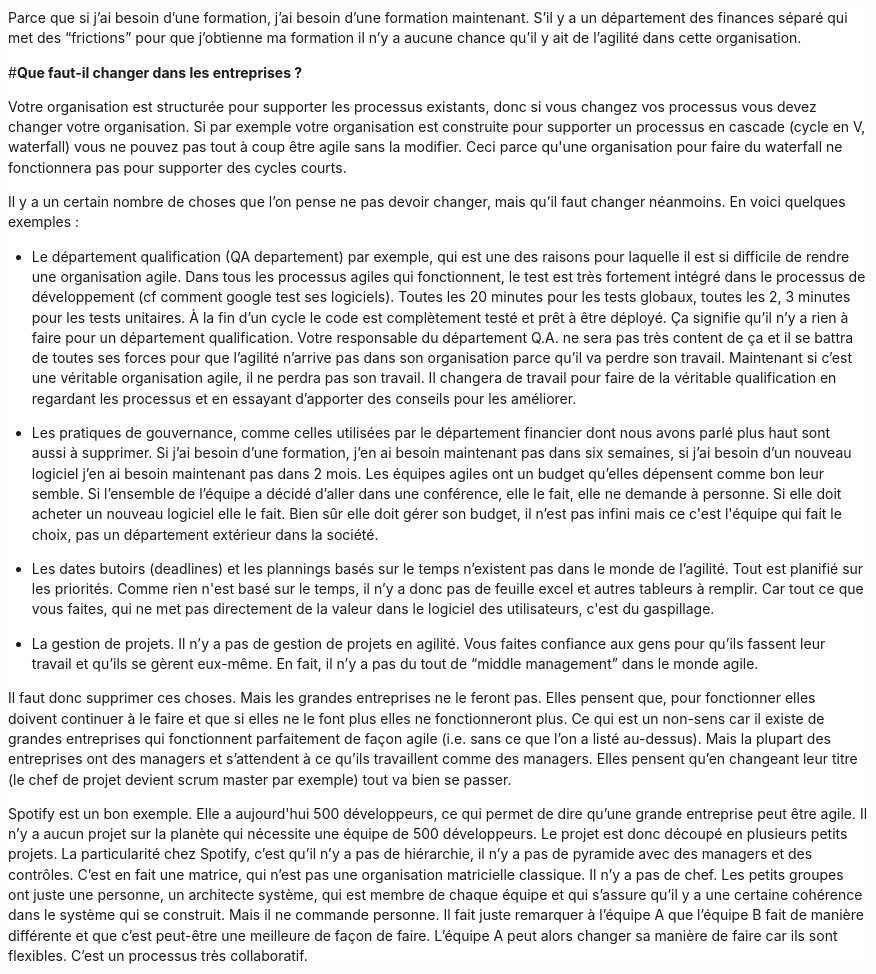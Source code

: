 Parce que si j’ai besoin d’une formation, j’ai besoin d’une formation maintenant. S’il y a un département des finances séparé qui met des “frictions” pour que j’obtienne ma formation il n’y a aucune chance qu’il y ait de l’agilité dans cette organisation.

#**Que faut-il changer dans les entreprises ?**

Votre organisation est structurée pour supporter les processus existants, donc si vous changez vos processus vous devez changer votre organisation. Si par exemple votre organisation est construite pour supporter un processus en cascade (cycle en V, waterfall) vous ne pouvez pas tout à coup être agile sans la modifier. Ceci parce qu'une organisation pour faire du waterfall ne fonctionnera pas pour supporter des cycles courts.

Il y a un certain nombre de choses que l’on pense ne pas devoir changer, mais qu’il faut changer néanmoins. En voici quelques exemples :

* Le département qualification (QA departement) par exemple, qui est une des raisons pour laquelle il est si difficile de rendre une organisation agile. Dans tous les processus agiles qui fonctionnent, le test est très fortement intégré dans le processus de développement (cf comment google test ses logiciels). Toutes les 20 minutes pour les tests globaux, toutes les 2, 3 minutes pour les tests unitaires. À la fin d’un cycle le code est complètement testé et prêt à être déployé. Ça signifie qu’il n’y a rien à faire pour un département qualification. Votre responsable du département Q.A. ne sera pas très content de ça et il se battra de toutes ses forces pour que l’agilité n’arrive pas dans son organisation parce qu’il va perdre son travail. Maintenant si c’est une véritable organisation agile, il ne perdra pas son travail. Il changera de travail pour faire de la véritable qualification en regardant les processus et en essayant d’apporter des conseils pour les améliorer.

* Les pratiques de gouvernance, comme celles utilisées par le département financier dont nous avons parlé plus haut sont aussi à supprimer. Si j’ai besoin d’une formation, j’en ai besoin maintenant pas dans six semaines, si j’ai besoin d’un nouveau logiciel j’en ai besoin maintenant pas dans 2 mois. Les équipes agiles ont un budget qu’elles dépensent comme bon leur semble. Si l’ensemble de l’équipe a décidé d’aller dans une conférence, elle le fait, elle ne demande à personne. Si elle doit acheter un nouveau logiciel elle le fait. Bien sûr elle doit gérer son budget, il n’est pas infini mais ce c'est l'équipe qui fait le choix, pas un département extérieur dans la société.

* Les dates butoirs (deadlines) et les plannings basés sur le temps n’existent pas dans le monde de l’agilité. Tout est planifié sur les priorités. Comme rien n'est basé sur le temps, il n’y a donc pas de feuille excel et autres tableurs à remplir. Car tout ce que vous faites, qui ne met pas directement de la valeur dans le logiciel des utilisateurs, c'est du gaspillage.

* La gestion de projets. Il n’y a pas de gestion de projets en agilité. Vous faites confiance aux gens pour qu’ils fassent leur travail et qu’ils se gèrent eux-même. En fait, il n’y a pas du tout de “middle management” dans le monde agile.

Il faut donc supprimer ces choses. Mais les grandes entreprises ne le feront pas. Elles pensent que, pour fonctionner elles doivent continuer à le faire et que si elles ne le font plus elles ne fonctionneront plus. Ce qui est un non-sens car il existe de grandes entreprises qui fonctionnent parfaitement de façon agile (i.e. sans ce que l’on a listé au-dessus). Mais la plupart des entreprises ont des managers et s’attendent à ce qu’ils travaillent comme des managers. Elles pensent qu’en changeant leur titre (le chef de projet devient scrum master par exemple) tout va bien se passer.

Spotify est un bon exemple. Elle a aujourd'hui 500 développeurs, ce qui permet de dire qu’une grande entreprise peut être agile. Il n’y a aucun projet sur la planète qui nécessite une équipe de 500 développeurs. Le projet est donc découpé en plusieurs petits projets. La particularité chez Spotify, c’est qu’il n’y  a pas de hiérarchie, il n’y a pas de pyramide avec des managers et des contrôles. C’est en fait une matrice, qui n’est pas une organisation matricielle classique. Il n’y a pas de chef. Les petits groupes ont juste une personne, un architecte système, qui est membre de chaque équipe et qui s’assure qu’il y a une certaine cohérence dans le système qui se construit. Mais il ne commande personne. Il fait juste remarquer à l’équipe A que l’équipe B fait de manière différente et que c’est peut-être une meilleure de façon de faire. L’équipe A peut alors changer sa manière de faire car ils sont flexibles. C’est un processus très collaboratif.
